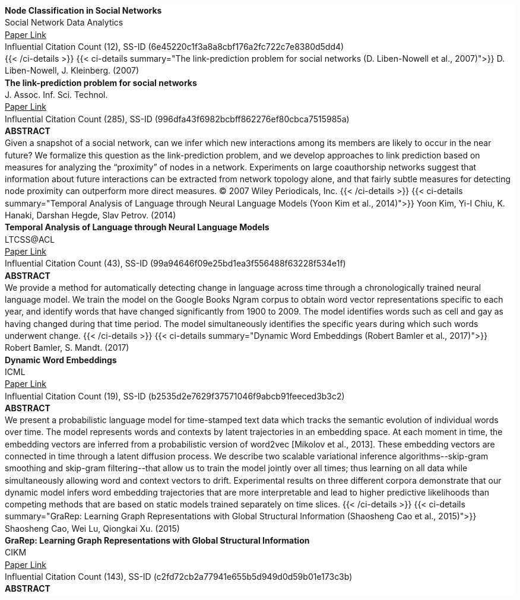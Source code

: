 **Node Classification in Social Networks**  
Social Network Data Analytics  
[Paper Link](https://www.semanticscholar.org/paper/6e45220c1f3a8a8cbf176a2fc722c7e8380d5dd4)  
Influential Citation Count (12), SS-ID (6e45220c1f3a8a8cbf176a2fc722c7e8380d5dd4)  
{{< /ci-details >}}
{{< ci-details summary="The link-prediction problem for social networks (D. Liben-Nowell et al., 2007)">}}
D. Liben-Nowell, J. Kleinberg. (2007)  
**The link-prediction problem for social networks**  
J. Assoc. Inf. Sci. Technol.  
[Paper Link](https://www.semanticscholar.org/paper/996dfa43f6982bcbff862276ef80cbca7515985a)  
Influential Citation Count (285), SS-ID (996dfa43f6982bcbff862276ef80cbca7515985a)  
**ABSTRACT**  
Given a snapshot of a social network, can we infer which new interactions among its members are likely to occur in the near future? We formalize this question as the link-prediction problem, and we develop approaches to link prediction based on measures for analyzing the “proximity” of nodes in a network. Experiments on large coauthorship networks suggest that information about future interactions can be extracted from network topology alone, and that fairly subtle measures for detecting node proximity can outperform more direct measures. © 2007 Wiley Periodicals, Inc.
{{< /ci-details >}}
{{< ci-details summary="Temporal Analysis of Language through Neural Language Models (Yoon Kim et al., 2014)">}}
Yoon Kim, Yi-I Chiu, K. Hanaki, Darshan Hegde, Slav Petrov. (2014)  
**Temporal Analysis of Language through Neural Language Models**  
LTCSS@ACL  
[Paper Link](https://www.semanticscholar.org/paper/99a94646f09e25bd1ea3f556488f63228f534e1f)  
Influential Citation Count (43), SS-ID (99a94646f09e25bd1ea3f556488f63228f534e1f)  
**ABSTRACT**  
We provide a method for automatically detecting change in language across time through a chronologically trained neural language model. We train the model on the Google Books Ngram corpus to obtain word vector representations specific to each year, and identify words that have changed significantly from 1900 to 2009. The model identifies words such as cell and gay as having changed during that time period. The model simultaneously identifies the specific years during which such words underwent change.
{{< /ci-details >}}
{{< ci-details summary="Dynamic Word Embeddings (Robert Bamler et al., 2017)">}}
Robert Bamler, S. Mandt. (2017)  
**Dynamic Word Embeddings**  
ICML  
[Paper Link](https://www.semanticscholar.org/paper/b2535d2e7629f37571046f9abcb91feeced3b3c2)  
Influential Citation Count (19), SS-ID (b2535d2e7629f37571046f9abcb91feeced3b3c2)  
**ABSTRACT**  
We present a probabilistic language model for time-stamped text data which tracks the semantic evolution of individual words over time. The model represents words and contexts by latent trajectories in an embedding space. At each moment in time, the embedding vectors are inferred from a probabilistic version of word2vec [Mikolov et al., 2013]. These embedding vectors are connected in time through a latent diffusion process. We describe two scalable variational inference algorithms--skip-gram smoothing and skip-gram filtering--that allow us to train the model jointly over all times; thus learning on all data while simultaneously allowing word and context vectors to drift. Experimental results on three different corpora demonstrate that our dynamic model infers word embedding trajectories that are more interpretable and lead to higher predictive likelihoods than competing methods that are based on static models trained separately on time slices.
{{< /ci-details >}}
{{< ci-details summary="GraRep: Learning Graph Representations with Global Structural Information (Shaosheng Cao et al., 2015)">}}
Shaosheng Cao, Wei Lu, Qiongkai Xu. (2015)  
**GraRep: Learning Graph Representations with Global Structural Information**  
CIKM  
[Paper Link](https://www.semanticscholar.org/paper/c2fd72cb2a77941e655b5d949d0d59b01e173c3b)  
Influential Citation Count (143), SS-ID (c2fd72cb2a77941e655b5d949d0d59b01e173c3b)  
**ABSTRACT**  